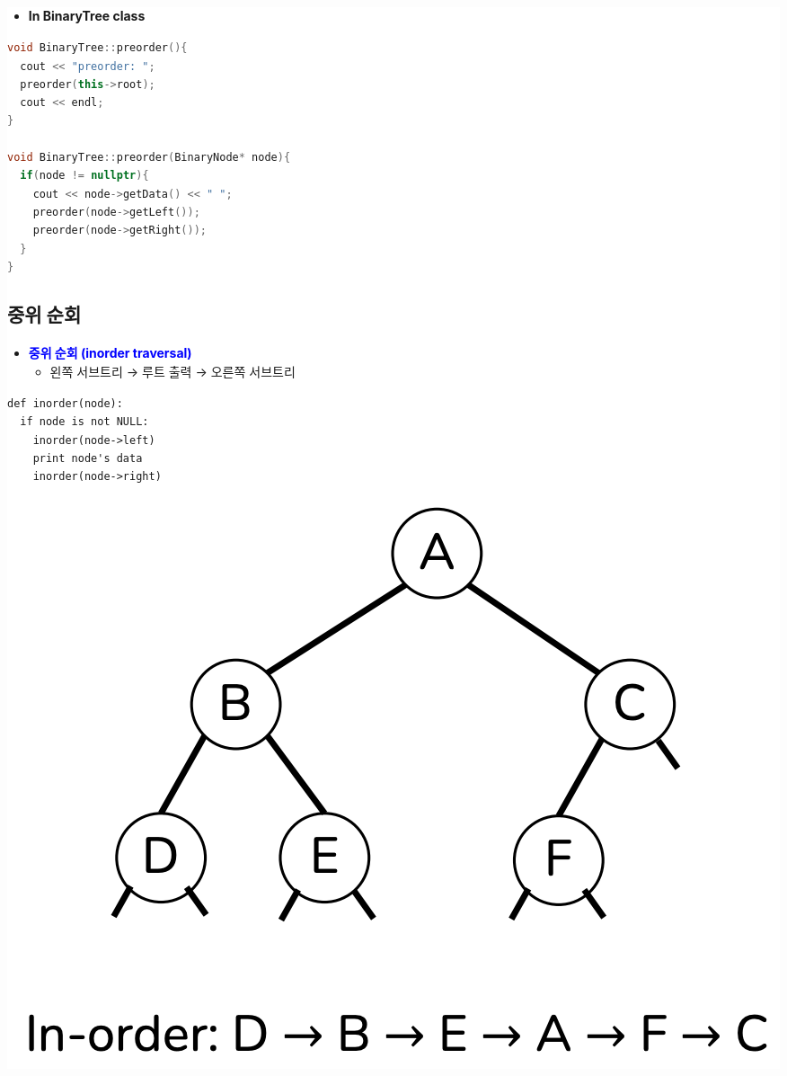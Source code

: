 - **In BinaryTree class**

~~~cpp
void BinaryTree::preorder(){
  cout << "preorder: ";
  preorder(this->root);
  cout << endl;
}

void BinaryTree::preorder(BinaryNode* node){
  if(node != nullptr){
    cout << node->getData() << " ";
    preorder(node->getLeft());
    preorder(node->getRight());
  }
}
~~~

## 중위 순회

- **<span style="color:blue">중위 순회 (inorder traversal)</span>**
  - 왼쪽 서브트리 &rarr; 루트 출력 &rarr; 오른쪽 서브트리

~~~
def inorder(node):
  if node is not NULL:
    inorder(node->left)
    print node's data
    inorder(node->right)
~~~

<p align="center">
<img src="/assets/img/blog/inorder_traversal.png">
</p>